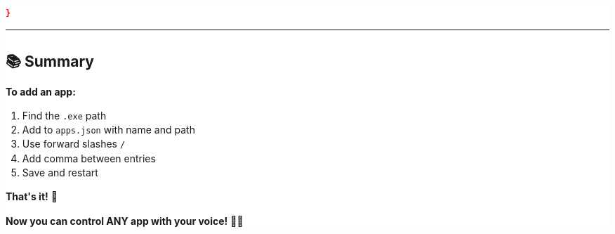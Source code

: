 ```json
}
```

---

## 📚 Summary

**To add an app:**
1. Find the `.exe` path
2. Add to `apps.json` with name and path
3. Use forward slashes `/`
4. Add comma between entries
5. Save and restart

**That's it!** 🎉

**Now you can control ANY app with your voice!** 🎤✨
